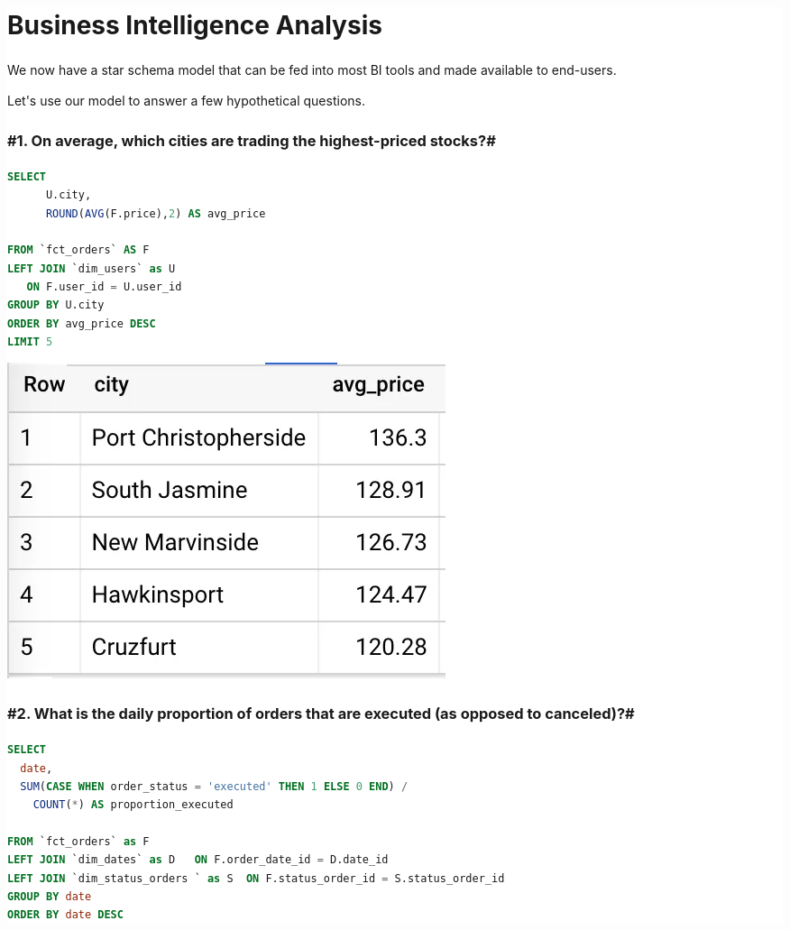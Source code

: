 
# Business Intelligence Analysis

We now have a star schema model that can be fed 
into most BI tools and made available to end-users.

Let's use our model to answer a few hypothetical questions.


### #1. On average, which cities are trading the highest-priced stocks?#

~~~sql
SELECT
      U.city,
      ROUND(AVG(F.price),2) AS avg_price

FROM `fct_orders` AS F
LEFT JOIN `dim_users` as U
   ON F.user_id = U.user_id
GROUP BY U.city
ORDER BY avg_price DESC
LIMIT 5
~~~

![](./images/3_BI_analysis_1.png)


### #2. What is the daily proportion of orders that are executed (as opposed to canceled)?#

~~~sql
SELECT
  date,
  SUM(CASE WHEN order_status = 'executed' THEN 1 ELSE 0 END) /
    COUNT(*) AS proportion_executed

FROM `fct_orders` as F
LEFT JOIN `dim_dates` as D   ON F.order_date_id = D.date_id
LEFT JOIN `dim_status_orders ` as S  ON F.status_order_id = S.status_order_id
GROUP BY date
ORDER BY date DESC
~~~
